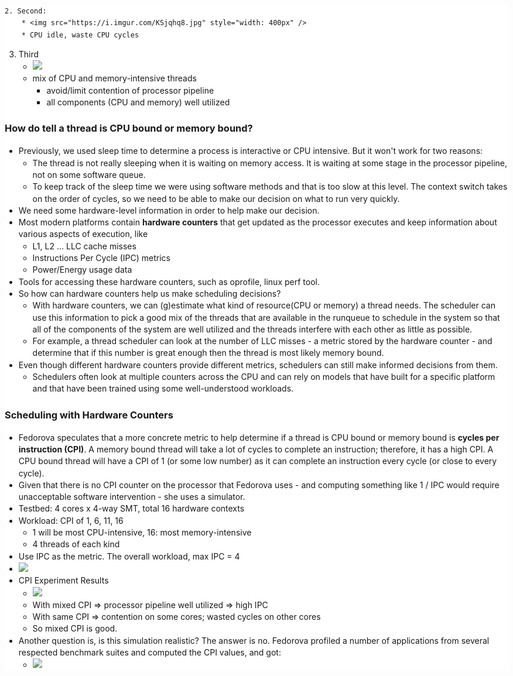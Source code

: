     2. Second:
        * <img src="https://i.imgur.com/KSjqhq8.jpg" style="width: 400px" />
        * CPU idle, waste CPU cycles
    
   3. Third
        * <img src="https://i.imgur.com/Ir847Rb.jpg" style="width: 400px" />
        * mix of CPU and memory-intensive threads
            * avoid/limit contention of processor pipeline
            * all components (CPU and memory) well utilized  
 
### How do tell a thread is CPU bound or memory bound? 

* Previously, we used sleep time to determine a process is interactive or CPU intensive. But it won't work for two reasons:
    * The thread is not really sleeping when it is waiting on memory access. It is waiting at some stage in the processor pipeline, not on some software queue.
    * To keep track of the sleep time we were using software methods and that is too slow at this level. The context switch takes on the order of cycles, so we need to be able to make our decision on what to run very quickly.
* We need some hardware-level information in order to help make our decision.
* Most modern platforms contain **hardware counters** that get updated as the processor executes and keep information about various aspects of execution, like
    * L1, L2 … LLC cache misses
    * Instructions Per Cycle (IPC) metrics
    * Power/Energy usage data
* Tools  for accessing these hardware counters, such as oprofile, linux perf tool.
* So how can hardware counters help us make scheduling decisions?
    * With hardware counters, we can (g)estimate what kind of resource(CPU or memory) a thread needs.  The scheduler can use this information to pick a good mix of the threads that are available in the runqueue to schedule in the system so that all of the components of the system are well utilized and the threads interfere with each other as little as possible.
    * For example, a thread scheduler can look at the number of LLC misses - a metric stored by the hardware counter - and determine that if this number is great enough then the thread is most likely memory bound.
* Even though different hardware counters provide different metrics, schedulers can still make informed decisions from them. 
    * Schedulers often look at multiple counters across the CPU and can rely on models that have built for a specific platform and that have been trained using some well-understood workloads.

### Scheduling with Hardware Counters

* Fedorova speculates that a more concrete metric to help determine if a thread is CPU bound or memory bound is **cycles per instruction (CPI)**. A memory bound thread will take a lot of cycles to complete an instruction; therefore, it has a high CPI. A CPU bound thread will have a CPI of 1 (or some low number) as it can complete an instruction every cycle (or close to every cycle).
* Given that there is no CPI counter on the processor that Fedorova uses - and computing something like 1 / IPC would require unacceptable software intervention - she uses a simulator.
* Testbed: 4 cores x 4-way SMT, total 16 hardware contexts
* Workload: CPI of 1, 6, 11, 16
    * 1 will be most CPU-intensive, 16: most memory-intensive
    *  4 threads of each kind
* Use IPC as the metric. The overall workload, max IPC = 4
* <img src="https://i.imgur.com/HZJlgUR.png" style="width: 600px" />
* CPI Experiment Results
    * <img src="https://i.imgur.com/WBkCwSw.jpg" style="width: 400px" />
    * With mixed CPI => processor pipeline well utilized => high IPC
    * With same CPI => contention on some cores; wasted cycles on other cores
    * So mixed CPI is good.
* Another question is, is this simulation realistic? The answer is no. Fedorova profiled a number of applications from several respected benchmark suites and computed the CPI values, and got:
    * <img src="https://i.imgur.com/HqCft2O.jpg" style="width: 600px" />